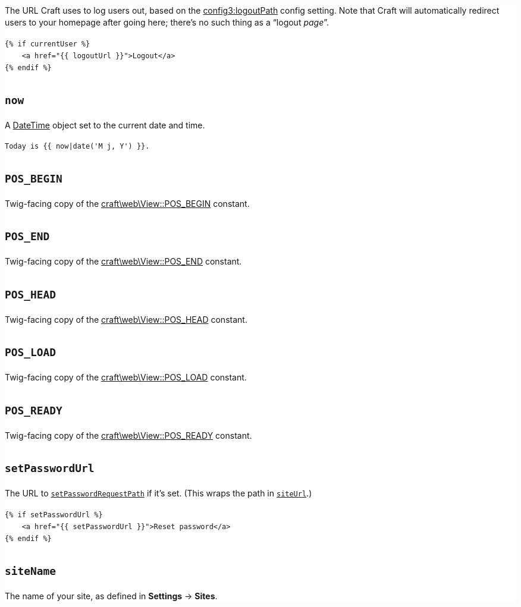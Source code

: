 The URL Craft uses to log users out, based on the <config3:logoutPath> config setting. Note that Craft will automatically redirect users to your homepage after going here; there’s no such thing as a “logout _page_”.

```twig
{% if currentUser %}
    <a href="{{ logoutUrl }}">Logout</a>
{% endif %}
```

## `now`

A [DateTime](http://php.net/manual/en/class.datetime.php) object set to the current date and time.

```twig
Today is {{ now|date('M j, Y') }}.
```

## `POS_BEGIN`

Twig-facing copy of the [craft\web\View::POS_BEGIN](craft3:craft\web\View#constants) constant.

## `POS_END`

Twig-facing copy of the [craft\web\View::POS_END](craft3:craft\web\View#constants) constant.

## `POS_HEAD`

Twig-facing copy of the [craft\web\View::POS_HEAD](craft3:craft\web\View#constants) constant.

## `POS_LOAD`

Twig-facing copy of the [craft\web\View::POS_LOAD](craft3:craft\web\View#constants) constant.

## `POS_READY`

Twig-facing copy of the [craft\web\View::POS_READY](craft3:craft\web\View#constants) constant.

## `setPasswordUrl`

The URL to [`setPasswordRequestPath`](config3:setPasswordRequestPath) if it’s set. (This wraps the path in [`siteUrl`](#siteurl).)

```twig
{% if setPasswordUrl %}
    <a href="{{ setPasswordUrl }}">Reset password</a>
{% endif %}
```

## `siteName`

The name of your site, as defined in **Settings** → **Sites**.
